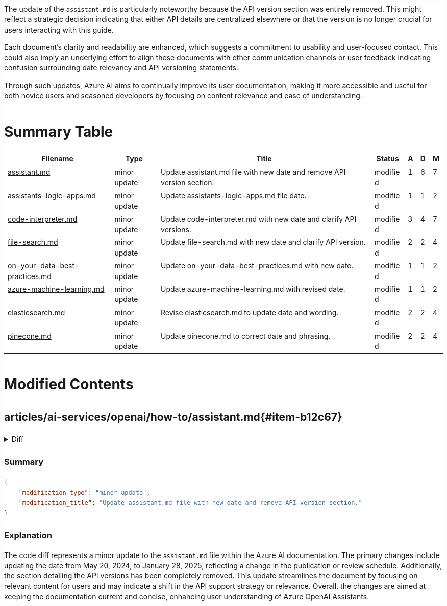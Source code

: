 The update of the `assistant.md` is particularly noteworthy because the API version section was entirely removed. This might reflect a strategic decision indicating that either API details are centralized elsewhere or that the version is no longer crucial for users interacting with this guide.

Each document’s clarity and readability are enhanced, which suggests a commitment to usability and user-focused contact. This could also imply an underlying effort to align these documents with other communication channels or user feedback indicating confusion surrounding date relevancy and API versioning statements.

Through such updates, Azure AI aims to continually improve its user documentation, making it more accessible and useful for both novice users and seasoned developers by focusing on content relevance and ease of understanding.

# Summary Table
|  Filename  | Type |    Title    | Status | A  | D  | M  |
|------------|------|-------------|--------|----|----|----|
| [assistant.md](#item-b12c67) | minor update | Update assistant.md file with new date and remove API version section. | modified | 1 | 6 | 7 | 
| [assistants-logic-apps.md](#item-57ae37) | minor update | Update assistants-logic-apps.md file date. | modified | 1 | 1 | 2 | 
| [code-interpreter.md](#item-95efbd) | minor update | Update code-interpreter.md with new date and clarify API versions. | modified | 3 | 4 | 7 | 
| [file-search.md](#item-f9d6d7) | minor update | Update file-search.md with new date and clarify API version. | modified | 2 | 2 | 4 | 
| [on-your-data-best-practices.md](#item-801589) | minor update | Update on-your-data-best-practices.md with new date. | modified | 1 | 1 | 2 | 
| [azure-machine-learning.md](#item-940a2b) | minor update | Update azure-machine-learning.md with revised date. | modified | 1 | 1 | 2 | 
| [elasticsearch.md](#item-bb82ea) | minor update | Revise elasticsearch.md to update date and wording. | modified | 2 | 2 | 4 | 
| [pinecone.md](#item-4d8746) | minor update | Update pinecone.md to correct date and phrasing. | modified | 2 | 2 | 4 | 


# Modified Contents
## articles/ai-services/openai/how-to/assistant.md{#item-b12c67}

<details><summary>Diff</summary></details>

### Summary

```json
{
    "modification_type": "minor update",
    "modification_title": "Update assistant.md file with new date and remove API version section."
}
```

### Explanation
The code diff represents a minor update to the `assistant.md` file within the Azure AI documentation. The primary changes include updating the date from May 20, 2024, to January 28, 2025, reflecting a change in the publication or review schedule. Additionally, the section detailing the API versions has been completely removed. This update streamlines the document by focusing on relevant content for users and may indicate a shift in the API support strategy or relevance. Overall, the changes are aimed at keeping the documentation current and concise, enhancing user understanding of Azure OpenAI Assistants.
